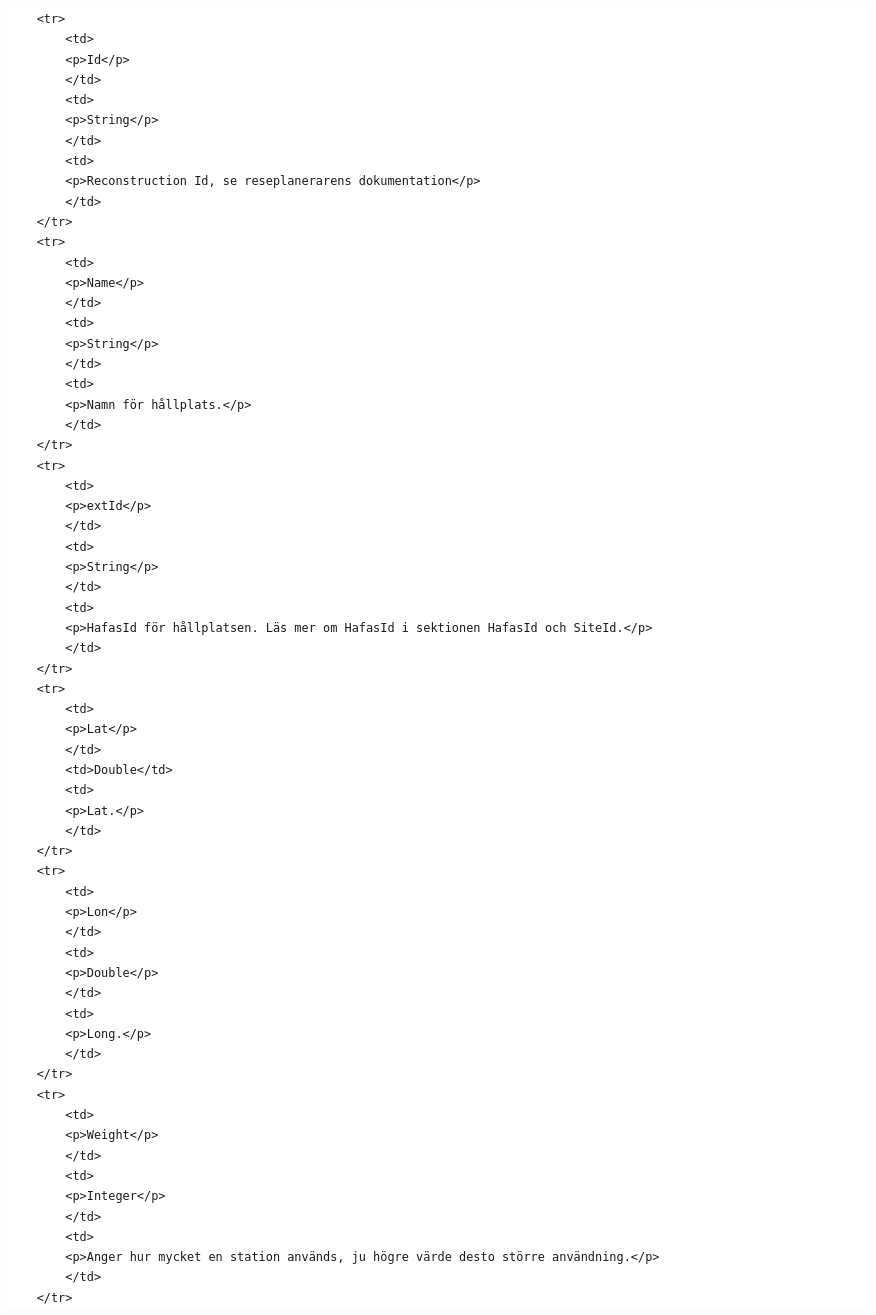 		<tr>
			<td>
			<p>Id</p>
			</td>
			<td>
			<p>String</p>
			</td>
			<td>
			<p>Reconstruction Id, se reseplanerarens dokumentation</p>
			</td>
		</tr>
		<tr>
			<td>
			<p>Name</p>
			</td>
			<td>
			<p>String</p>
			</td>
			<td>
			<p>Namn för hållplats.</p>
			</td>
		</tr>
		<tr>
			<td>
			<p>extId</p>
			</td>
			<td>
			<p>String</p>
			</td>
			<td>
			<p>HafasId för hållplatsen. Läs mer om HafasId i sektionen HafasId och SiteId.</p>
			</td>
		</tr>
		<tr>
			<td>
			<p>Lat</p>
			</td>
			<td>Double</td>
			<td>
			<p>Lat.</p>
			</td>
		</tr>
		<tr>
			<td>
			<p>Lon</p>
			</td>
			<td>
			<p>Double</p>
			</td>
			<td>
			<p>Long.</p>
			</td>
		</tr>
		<tr>
			<td>
			<p>Weight</p>
			</td>
			<td>
			<p>Integer</p>
			</td>
			<td>
			<p>Anger hur mycket en station används, ju högre värde desto större användning.</p>
			</td>
		</tr>